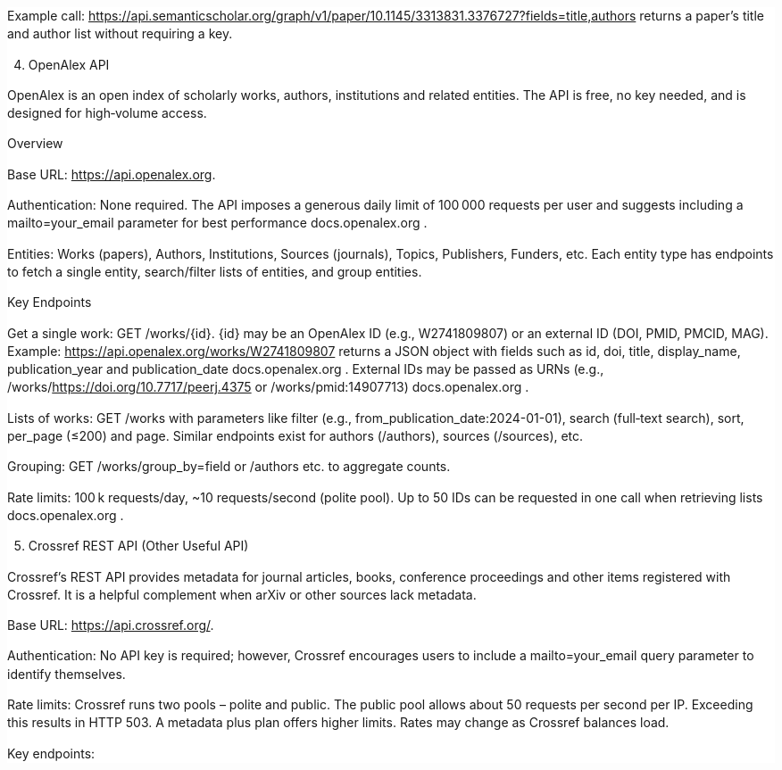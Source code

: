 Example call: https://api.semanticscholar.org/graph/v1/paper/10.1145/3313831.3376727?fields=title,authors returns a paper’s title and author list without requiring a key.

4. OpenAlex API

OpenAlex is an open index of scholarly works, authors, institutions and related entities. The API is free, no key needed, and is designed for high‑volume access.

Overview

Base URL: https://api.openalex.org.

Authentication: None required. The API imposes a generous daily limit of 100 000 requests per user and suggests including a mailto=your_email parameter for best performance
docs.openalex.org
.

Entities: Works (papers), Authors, Institutions, Sources (journals), Topics, Publishers, Funders, etc. Each entity type has endpoints to fetch a single entity, search/filter lists of entities, and group entities.

Key Endpoints

Get a single work: GET /works/{id}. {id} may be an OpenAlex ID (e.g., W2741809807) or an external ID (DOI, PMID, PMCID, MAG). Example: https://api.openalex.org/works/W2741809807 returns a JSON object with fields such as id, doi, title, display_name, publication_year and publication_date
docs.openalex.org
. External IDs may be passed as URNs (e.g., /works/https://doi.org/10.7717/peerj.4375 or /works/pmid:14907713)
docs.openalex.org
.

Lists of works: GET /works with parameters like filter (e.g., from_publication_date:2024-01-01), search (full‑text search), sort, per_page (≤200) and page. Similar endpoints exist for authors (/authors), sources (/sources), etc.

Grouping: GET /works/group_by=field or /authors etc. to aggregate counts.

Rate limits: 100 k requests/day, ~10 requests/second (polite pool). Up to 50 IDs can be requested in one call when retrieving lists
docs.openalex.org
.

5. Crossref REST API (Other Useful API)

Crossref’s REST API provides metadata for journal articles, books, conference proceedings and other items registered with Crossref. It is a helpful complement when arXiv or other sources lack metadata.

Base URL: https://api.crossref.org/.

Authentication: No API key is required; however, Crossref encourages users to include a mailto=your_email query parameter to identify themselves.

Rate limits: Crossref runs two pools – polite and public. The public pool allows about 50 requests per second per IP. Exceeding this results in HTTP 503. A metadata plus plan offers higher limits. Rates may change as Crossref balances load.

Key endpoints:
